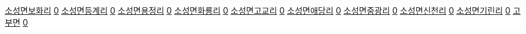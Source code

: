 
  <tr class="item">
    <td><a href="전라북도 정읍시 소성면 보화리">소성면보화리</a></td>
    <td><a href="전라북도 정읍시 소성면 보화리">0</a></td>
  </tr>
    

  <tr class="item">
    <td><a href="전라북도 정읍시 소성면 등계리">소성면등계리</a></td>
    <td><a href="전라북도 정읍시 소성면 등계리">0</a></td>
  </tr>
    

  <tr class="item">
    <td><a href="전라북도 정읍시 소성면 용정리">소성면용정리</a></td>
    <td><a href="전라북도 정읍시 소성면 용정리">0</a></td>
  </tr>
    

  <tr class="item">
    <td><a href="전라북도 정읍시 소성면 화룡리">소성면화룡리</a></td>
    <td><a href="전라북도 정읍시 소성면 화룡리">0</a></td>
  </tr>
    

  <tr class="item">
    <td><a href="전라북도 정읍시 소성면 고교리">소성면고교리</a></td>
    <td><a href="전라북도 정읍시 소성면 고교리">0</a></td>
  </tr>
    

  <tr class="item">
    <td><a href="전라북도 정읍시 소성면 애당리">소성면애당리</a></td>
    <td><a href="전라북도 정읍시 소성면 애당리">0</a></td>
  </tr>
    

  <tr class="item">
    <td><a href="전라북도 정읍시 소성면 중광리">소성면중광리</a></td>
    <td><a href="전라북도 정읍시 소성면 중광리">0</a></td>
  </tr>
    

  <tr class="item">
    <td><a href="전라북도 정읍시 소성면 신천리">소성면신천리</a></td>
    <td><a href="전라북도 정읍시 소성면 신천리">0</a></td>
  </tr>
    

  <tr class="item">
    <td><a href="전라북도 정읍시 소성면 기린리">소성면기린리</a></td>
    <td><a href="전라북도 정읍시 소성면 기린리">0</a></td>
  </tr>
    

  <tr class="item">
    <td><a href="전라북도 정읍시 고부면">고부면</a></td>
    <td><a href="전라북도 정읍시 고부면">0</a></td>
  </tr>
    